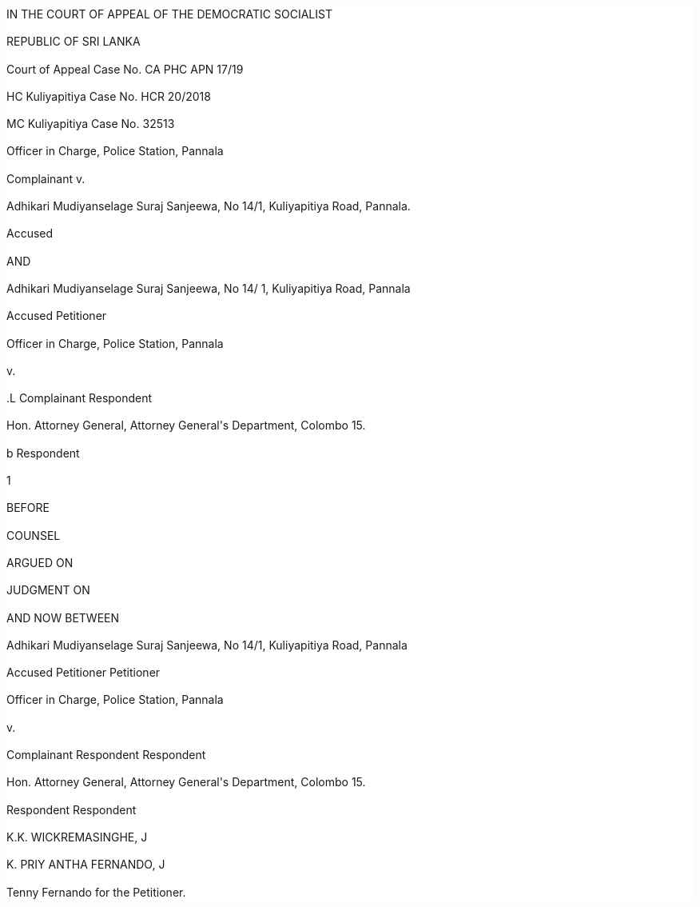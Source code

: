IN THE COURT OF APPEAL OF THE DEMOCRATIC SOCIALIST

REPUBLIC OF SRI LANKA

Court of Appeal Case No. CA PHC APN 17/19

HC Kuliyapitiya Case No. HCR 20/2018

MC Kuliyapitiya Case No. 32513

Officer in Charge, Police Station, Pannala

Complainant v.

Adhikari Mudiyanselage Suraj Sanjeewa, No 14/1, Kuliyapitiya Road, Pannala.

Accused

AND

Adhikari Mudiyanselage Suraj Sanjeewa, No 14/ 1, Kuliyapitiya Road, Pannala

Accused Petitioner

Officer in Charge, Police Station, Pannala

v.

.L Complainant Respondent

Hon. Attorney General, Attorney General's Department, Colombo 15.

b Respondent

1

BEFORE

COUNSEL

ARGUED ON

JUDGMENT ON

AND NOW BETWEEN

Adhikari Mudiyanselage Suraj Sanjeewa, No 14/1, Kuliyapitiya Road, Pannala

Accused Petitioner Petitioner

Officer in Charge, Police Station, Pannala

v.

Complainant Respondent Respondent

Hon. Attorney General, Attorney General's Department, Colombo 15.

Respondent Respondent

K.K. WICKREMASINGHE, J

K. PRIY ANTHA FERNANDO, J

Tenny Fernando for the Petitioner.
